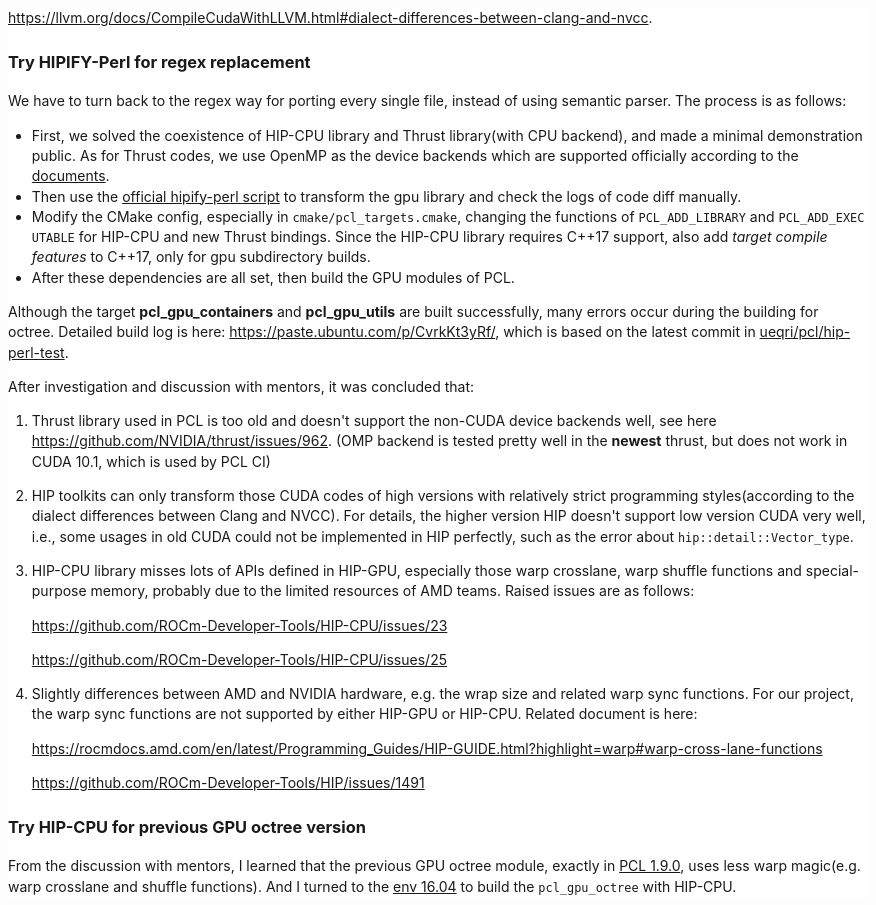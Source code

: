 https://llvm.org/docs/CompileCudaWithLLVM.html#dialect-differences-between-clang-and-nvcc.

### Try HIPIFY-Perl for regex replacement

We have to turn back to the regex way for porting every single file, instead of using semantic parser. The process is as follows:

- First, we solved the coexistence of HIP-CPU library and Thrust library(with CPU backend), and made a minimal demonstration public. As for Thrust codes, we use OpenMP as the device backends which are supported officially according to the [documents](https://github.com/NVIDIA/thrust/blob/main/thrust/cmake/README.md#tbb--openmp).
- Then use the [official hipify-perl script](https://github.com/ROCm-Developer-Tools/HIPIFY/blob/master/bin/hipconvertinplace-perl.sh) to transform the gpu library and check the logs of code diff manually.
- Modify the CMake config, especially in `cmake/pcl_targets.cmake`, changing the functions of `PCL_ADD_LIBRARY` and `PCL_ADD_EXECUTABLE` for HIP-CPU and new Thrust bindings. Since the HIP-CPU library requires C++17 support, also add *target compile features* to C++17, only for gpu subdirectory builds.
- After these dependencies are all set, then build the GPU modules of PCL.

Although the target **pcl_gpu_containers** and **pcl_gpu_utils** are built successfully, many errors occur during the building for octree. Detailed build log is here: https://paste.ubuntu.com/p/CvrkKt3yRf/, which is based on the latest commit in [ueqri/pcl/hip-perl-test](https://github.com/ueqri/pcl/tree/hip-perl-test).

After investigation and discussion with mentors, it was concluded that:

1. Thrust library used in PCL is too old and doesn't support the non-CUDA device backends well, see here https://github.com/NVIDIA/thrust/issues/962. (OMP backend is tested pretty well in the **newest** thrust, but does not work in CUDA 10.1, which is used by PCL CI)

2. HIP toolkits can only transform those CUDA codes of high versions with relatively strict programming styles(according to the dialect differences between Clang and NVCC). For details, the higher version HIP doesn't support low version CUDA very well, i.e., some usages in old CUDA could not be implemented in HIP perfectly, such as the error about `hip::detail::Vector_type`.

3. HIP-CPU library misses lots of APIs defined in HIP-GPU, especially those warp crosslane, warp shuffle functions and special-purpose memory, probably due to the limited resources of AMD teams. Raised issues are as follows:

   https://github.com/ROCm-Developer-Tools/HIP-CPU/issues/23 

   https://github.com/ROCm-Developer-Tools/HIP-CPU/issues/25

4. Slightly differences between AMD and NVIDIA hardware, e.g. the wrap size and related warp sync functions. For our project, the warp sync functions are not supported by either HIP-GPU or HIP-CPU. Related document is here:

   https://rocmdocs.amd.com/en/latest/Programming_Guides/HIP-GUIDE.html?highlight=warp#warp-cross-lane-functions

   https://github.com/ROCm-Developer-Tools/HIP/issues/1491

### Try HIP-CPU for previous GPU octree version

From the discussion with mentors, I learned that the previous GPU octree module, exactly in [PCL 1.9.0](https://github.com/PointCloudLibrary/pcl/tree/pcl-1.9.0), uses less warp magic(e.g. warp crosslane and shuffle functions). And I turned to the [env 16.04](https://hub.docker.com/layers/pointcloudlibrary/env/16.04/images/sha256-6c4f28dafe8cbed6902ddc631fcca55649cbe9b8dd1cd5d8a2f408ab2fbc5d90?context=explore) to build the `pcl_gpu_octree` with HIP-CPU.
